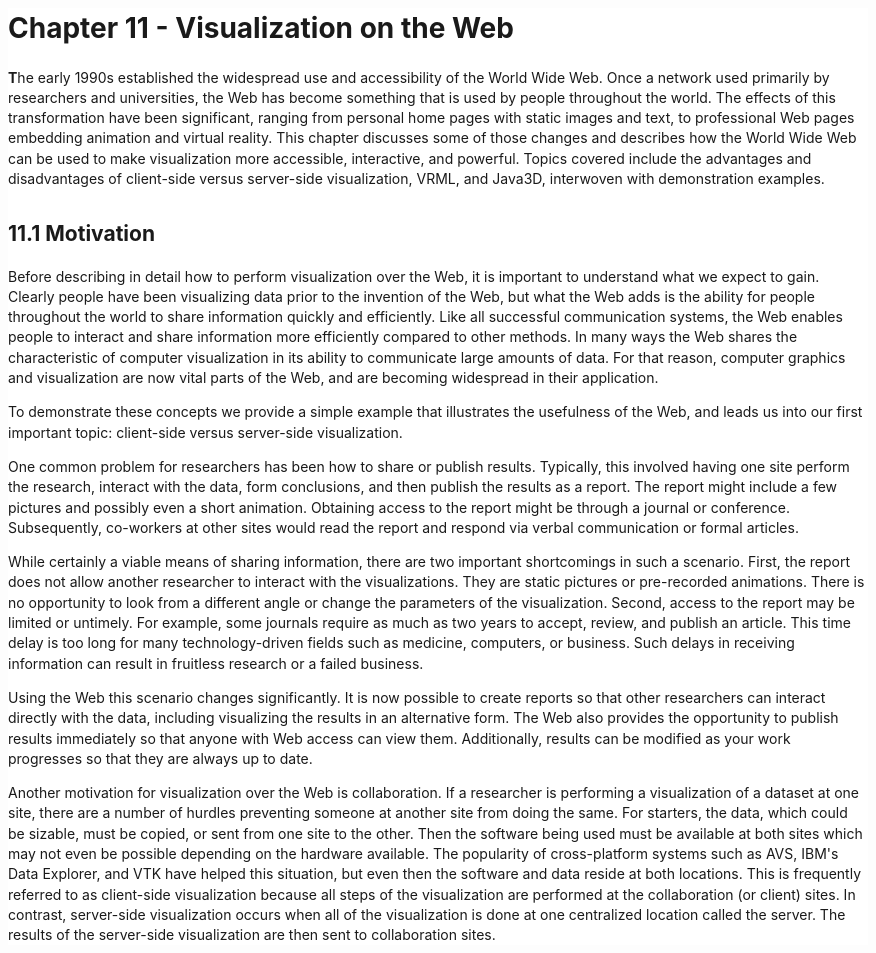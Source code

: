 # Chapter 11 - Visualization on the Web

**T**he early 1990s established the widespread use and accessibility of the World Wide Web. Once a network used primarily by researchers and universities, the Web has become something that is used by people throughout the world. The effects of this transformation have been significant, ranging from personal home pages with static images and text, to professional Web pages embedding animation and virtual reality. This chapter discusses some of those changes and describes how the World Wide Web can be used to make visualization more accessible, interactive, and powerful. Topics covered include the advantages and disadvantages of client-side versus server-side visualization, VRML, and Java3D, interwoven with demonstration examples.

## 11.1 Motivation
Before describing in detail how to perform visualization over the Web, it is important to understand what we expect to gain. Clearly people have been visualizing data prior to the invention of the Web, but what the Web adds is the ability for people throughout the world to share information quickly and efficiently. Like all successful communication systems, the Web enables people to interact and share information more efficiently compared to other methods. In many ways the Web shares the characteristic of computer visualization in its ability to communicate large amounts of data. For that reason, computer graphics and visualization are now vital parts of the Web, and are becoming widespread in their application.               

To demonstrate these concepts we provide a simple example that illustrates the usefulness of the Web, and leads us into our first important topic: client-side versus server-side visualization. 

One common problem for researchers has been how to share or publish results. Typically, this involved having one site perform the research, interact with the data, form conclusions, and then publish the results as a report. The report might include a few pictures and possibly even a short animation. Obtaining access to the report might be through a journal or conference. Subsequently, co-workers at other sites would read the report and respond via verbal communication or formal articles. 

While certainly a viable means of sharing information, there are two important shortcomings in such a scenario. First, the report does not allow another researcher to interact with the visualizations. They are static pictures or pre-recorded animations. There is no opportunity to look from a different angle or change the parameters of the visualization. Second, access to the report may be limited or untimely. For example, some journals require as much as two years to accept, review, and publish an article. This time delay is too long for many technology-driven fields such as medicine, computers, or business. Such delays in receiving information can result in fruitless research or a failed business. 

Using the Web this scenario changes significantly. It is now possible to create reports so that other researchers can interact directly with the data, including visualizing the results in an alternative form. The Web also provides the opportunity to publish results immediately so that anyone with Web access can view them. Additionally, results can be modified as your work progresses so that they are always up to date. 

Another motivation for visualization over the Web is collaboration. If a researcher is performing a visualization of a dataset at one site, there are a number of hurdles preventing someone at another site from doing the same. For starters, the data, which could be sizable, must be copied, or sent from one site to the other. Then the software being used must be available at both sites which may not even be possible depending on the hardware available. The popularity of cross-platform systems such as AVS, IBM's Data Explorer, and VTK have helped this situation, but even then the software and data reside at both locations. This is frequently referred to as client-side visualization because all steps of the visualization are performed at the collaboration (or client) sites. In contrast, server-side visualization occurs when all of the visualization is done at one centralized location called the server. The results of the server-side visualization are then sent to collaboration sites. 

